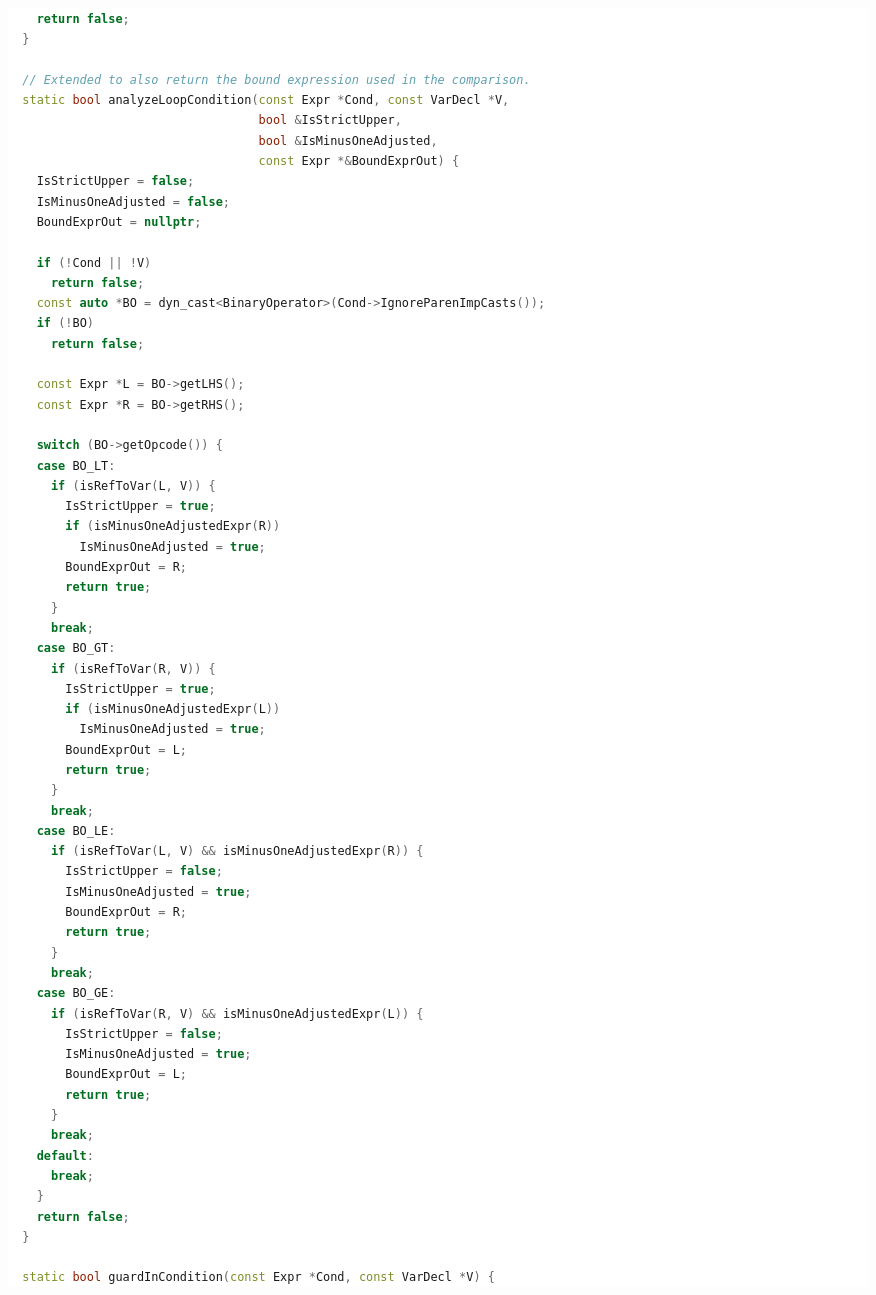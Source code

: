 ```cpp
    return false;
  }

  // Extended to also return the bound expression used in the comparison.
  static bool analyzeLoopCondition(const Expr *Cond, const VarDecl *V,
                                   bool &IsStrictUpper,
                                   bool &IsMinusOneAdjusted,
                                   const Expr *&BoundExprOut) {
    IsStrictUpper = false;
    IsMinusOneAdjusted = false;
    BoundExprOut = nullptr;

    if (!Cond || !V)
      return false;
    const auto *BO = dyn_cast<BinaryOperator>(Cond->IgnoreParenImpCasts());
    if (!BO)
      return false;

    const Expr *L = BO->getLHS();
    const Expr *R = BO->getRHS();

    switch (BO->getOpcode()) {
    case BO_LT:
      if (isRefToVar(L, V)) {
        IsStrictUpper = true;
        if (isMinusOneAdjustedExpr(R))
          IsMinusOneAdjusted = true;
        BoundExprOut = R;
        return true;
      }
      break;
    case BO_GT:
      if (isRefToVar(R, V)) {
        IsStrictUpper = true;
        if (isMinusOneAdjustedExpr(L))
          IsMinusOneAdjusted = true;
        BoundExprOut = L;
        return true;
      }
      break;
    case BO_LE:
      if (isRefToVar(L, V) && isMinusOneAdjustedExpr(R)) {
        IsStrictUpper = false;
        IsMinusOneAdjusted = true;
        BoundExprOut = R;
        return true;
      }
      break;
    case BO_GE:
      if (isRefToVar(R, V) && isMinusOneAdjustedExpr(L)) {
        IsStrictUpper = false;
        IsMinusOneAdjusted = true;
        BoundExprOut = L;
        return true;
      }
      break;
    default:
      break;
    }
    return false;
  }

  static bool guardInCondition(const Expr *Cond, const VarDecl *V) {
```